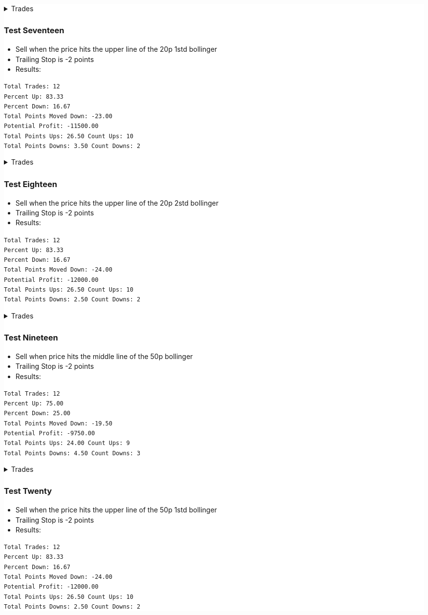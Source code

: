 
<details><summary>Trades</summary></details>

### Test Seventeen
* Sell when the price hits the upper line of the 20p 1std bollinger
* Trailing Stop is -2 points
* Results:
```
Total Trades: 12
Percent Up: 83.33
Percent Down: 16.67
Total Points Moved Down: -23.00
Potential Profit: -11500.00
Total Points Ups: 26.50 Count Ups: 10
Total Points Downs: 3.50 Count Downs: 2
```

<details><summary>Trades</summary></details>

### Test Eighteen
* Sell when the price hits the upper line of the 20p 2std bollinger
* Trailing Stop is -2 points
* Results:
```
Total Trades: 12
Percent Up: 83.33
Percent Down: 16.67
Total Points Moved Down: -24.00
Potential Profit: -12000.00
Total Points Ups: 26.50 Count Ups: 10
Total Points Downs: 2.50 Count Downs: 2
```

<details><summary>Trades</summary></details>

### Test Nineteen
* Sell when price hits the middle line of the 50p bollinger
* Trailing Stop is -2 points
* Results:
```
Total Trades: 12
Percent Up: 75.00
Percent Down: 25.00
Total Points Moved Down: -19.50
Potential Profit: -9750.00
Total Points Ups: 24.00 Count Ups: 9
Total Points Downs: 4.50 Count Downs: 3
```

<details><summary>Trades</summary></details>

### Test Twenty
* Sell when the price hits the upper line of the 50p 1std bollinger
* Trailing Stop is -2 points
* Results:
```
Total Trades: 12
Percent Up: 83.33
Percent Down: 16.67
Total Points Moved Down: -24.00
Potential Profit: -12000.00
Total Points Ups: 26.50 Count Ups: 10
Total Points Downs: 2.50 Count Downs: 2
```

